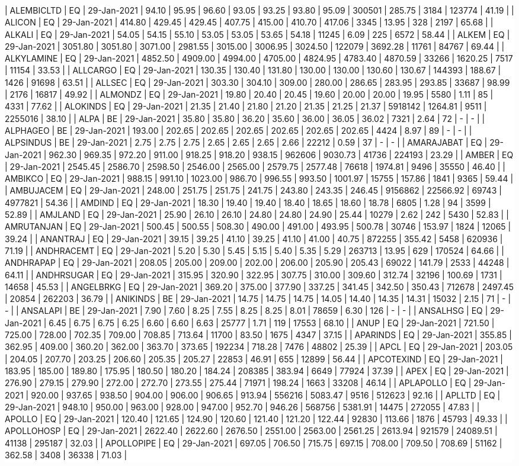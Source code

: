 | ALEMBICLTD | EQ | 29-Jan-2021 | 94.10 | 95.95 | 96.60 | 93.05 | 93.25 | 93.80 | 95.09 | 300501 | 285.75 | 3184 | 123774 | 41.19 |
| ALICON | EQ | 29-Jan-2021 | 414.80 | 429.45 | 429.45 | 407.75 | 415.00 | 410.70 | 417.06 | 3345 | 13.95 | 328 | 2197 | 65.68 |
| ALKALI | EQ | 29-Jan-2021 | 54.05 | 54.15 | 55.10 | 53.05 | 53.05 | 53.65 | 54.18 | 11245 | 6.09 | 225 | 6572 | 58.44 |
| ALKEM | EQ | 29-Jan-2021 | 3051.80 | 3051.80 | 3071.00 | 2981.55 | 3015.00 | 3006.95 | 3024.50 | 122079 | 3692.28 | 11761 | 84767 | 69.44 |
| ALKYLAMINE | EQ | 29-Jan-2021 | 4852.50 | 4909.00 | 4994.00 | 4705.00 | 4824.95 | 4783.40 | 4870.59 | 33266 | 1620.25 | 7517 | 11154 | 33.53 |
| ALLCARGO | EQ | 29-Jan-2021 | 130.35 | 130.40 | 131.80 | 130.00 | 130.00 | 130.60 | 130.67 | 144393 | 188.67 | 1426 | 91698 | 63.51 |
| ALLSEC | EQ | 29-Jan-2021 | 303.30 | 304.10 | 309.00 | 280.00 | 286.65 | 283.95 | 293.85 | 33687 | 98.99 | 2176 | 16817 | 49.92 |
| ALMONDZ | EQ | 29-Jan-2021 | 19.80 | 20.40 | 20.45 | 19.60 | 20.00 | 20.00 | 19.95 | 5580 | 1.11 | 85 | 4331 | 77.62 |
| ALOKINDS | EQ | 29-Jan-2021 | 21.35 | 21.40 | 21.80 | 21.20 | 21.35 | 21.25 | 21.37 | 5918142 | 1264.81 | 9511 | 2255016 | 38.10 |
| ALPA | BE | 29-Jan-2021 | 35.80 | 35.80 | 36.20 | 35.60 | 36.00 | 36.05 | 36.02 | 7321 | 2.64 | 72 | - | - |
| ALPHAGEO | BE | 29-Jan-2021 | 193.00 | 202.65 | 202.65 | 202.65 | 202.65 | 202.65 | 202.65 | 4424 | 8.97 | 89 | - | - |
| ALPSINDUS | BE | 29-Jan-2021 | 2.75 | 2.75 | 2.75 | 2.65 | 2.65 | 2.65 | 2.66 | 22212 | 0.59 | 37 | - | - |
| AMARAJABAT | EQ | 29-Jan-2021 | 962.30 | 969.35 | 972.20 | 911.00 | 918.25 | 918.20 | 938.15 | 962606 | 9030.73 | 41736 | 224193 | 23.29 |
| AMBER | EQ | 29-Jan-2021 | 2545.45 | 2586.70 | 2598.50 | 2546.00 | 2565.00 | 2579.75 | 2577.48 | 76618 | 1974.81 | 9496 | 35550 | 46.40 |
| AMBIKCO | EQ | 29-Jan-2021 | 988.15 | 991.10 | 1023.00 | 986.70 | 996.55 | 993.50 | 1001.97 | 15755 | 157.86 | 1841 | 9365 | 59.44 |
| AMBUJACEM | EQ | 29-Jan-2021 | 248.00 | 251.75 | 251.75 | 241.75 | 243.80 | 243.35 | 246.45 | 9156862 | 22566.92 | 69743 | 4977821 | 54.36 |
| AMDIND | EQ | 29-Jan-2021 | 18.30 | 19.40 | 19.40 | 18.40 | 18.65 | 18.60 | 18.78 | 6805 | 1.28 | 94 | 3599 | 52.89 |
| AMJLAND | EQ | 29-Jan-2021 | 25.90 | 26.10 | 26.10 | 24.80 | 24.80 | 24.90 | 25.44 | 10279 | 2.62 | 242 | 5430 | 52.83 |
| AMRUTANJAN | EQ | 29-Jan-2021 | 500.45 | 500.55 | 508.30 | 490.00 | 491.00 | 493.95 | 500.78 | 30746 | 153.97 | 1824 | 12065 | 39.24 |
| ANANTRAJ | EQ | 29-Jan-2021 | 39.15 | 39.25 | 41.10 | 39.25 | 41.10 | 41.00 | 40.75 | 872255 | 355.42 | 5458 | 620936 | 71.19 |
| ANDHRACEMT | EQ | 29-Jan-2021 | 5.20 | 5.30 | 5.45 | 5.15 | 5.40 | 5.35 | 5.29 | 263713 | 13.95 | 629 | 170524 | 64.66 |
| ANDHRAPAP | EQ | 29-Jan-2021 | 208.05 | 205.00 | 209.00 | 202.00 | 206.00 | 205.90 | 205.43 | 69022 | 141.79 | 2533 | 44248 | 64.11 |
| ANDHRSUGAR | EQ | 29-Jan-2021 | 315.95 | 320.90 | 322.95 | 307.75 | 310.00 | 309.60 | 312.74 | 32196 | 100.69 | 1731 | 14658 | 45.53 |
| ANGELBRKG | EQ | 29-Jan-2021 | 369.20 | 375.00 | 377.90 | 337.25 | 341.45 | 342.50 | 350.43 | 712678 | 2497.45 | 20854 | 262203 | 36.79 |
| ANIKINDS | BE | 29-Jan-2021 | 14.75 | 14.75 | 14.75 | 14.05 | 14.40 | 14.35 | 14.31 | 15032 | 2.15 | 71 | - | - |
| ANSALAPI | BE | 29-Jan-2021 | 7.90 | 7.60 | 8.25 | 7.55 | 8.25 | 8.25 | 8.01 | 78659 | 6.30 | 126 | - | - |
| ANSALHSG | EQ | 29-Jan-2021 | 6.45 | 6.75 | 6.75 | 6.25 | 6.60 | 6.60 | 6.63 | 25777 | 1.71 | 119 | 17553 | 68.10 |
| ANUP | EQ | 29-Jan-2021 | 721.50 | 725.00 | 728.00 | 702.35 | 709.00 | 708.85 | 713.64 | 11700 | 83.50 | 1675 | 4347 | 37.15 |
| APARINDS | EQ | 29-Jan-2021 | 355.85 | 362.95 | 409.00 | 360.20 | 362.00 | 363.70 | 373.65 | 192234 | 718.28 | 7476 | 48802 | 25.39 |
| APCL | EQ | 29-Jan-2021 | 203.05 | 204.05 | 207.70 | 203.25 | 206.60 | 205.35 | 205.27 | 22853 | 46.91 | 655 | 12899 | 56.44 |
| APCOTEXIND | EQ | 29-Jan-2021 | 183.95 | 185.00 | 189.80 | 175.95 | 180.50 | 180.20 | 184.24 | 208385 | 383.94 | 6649 | 77924 | 37.39 |
| APEX | EQ | 29-Jan-2021 | 276.90 | 279.15 | 279.90 | 272.00 | 272.70 | 273.55 | 275.44 | 71971 | 198.24 | 1663 | 33208 | 46.14 |
| APLAPOLLO | EQ | 29-Jan-2021 | 920.00 | 937.65 | 938.50 | 904.00 | 906.00 | 906.65 | 913.94 | 556216 | 5083.47 | 9516 | 512623 | 92.16 |
| APLLTD | EQ | 29-Jan-2021 | 948.10 | 950.00 | 963.00 | 928.00 | 947.00 | 952.70 | 946.26 | 568756 | 5381.91 | 14475 | 272055 | 47.83 |
| APOLLO | EQ | 29-Jan-2021 | 120.40 | 121.65 | 124.90 | 120.60 | 121.40 | 121.20 | 122.44 | 92830 | 113.66 | 1876 | 45793 | 49.33 |
| APOLLOHOSP | EQ | 29-Jan-2021 | 2622.40 | 2622.60 | 2676.50 | 2551.00 | 2563.00 | 2561.25 | 2613.94 | 921579 | 24089.51 | 41138 | 295187 | 32.03 |
| APOLLOPIPE | EQ | 29-Jan-2021 | 697.05 | 706.50 | 715.75 | 697.15 | 708.00 | 709.50 | 708.69 | 51162 | 362.58 | 3408 | 36338 | 71.03 |